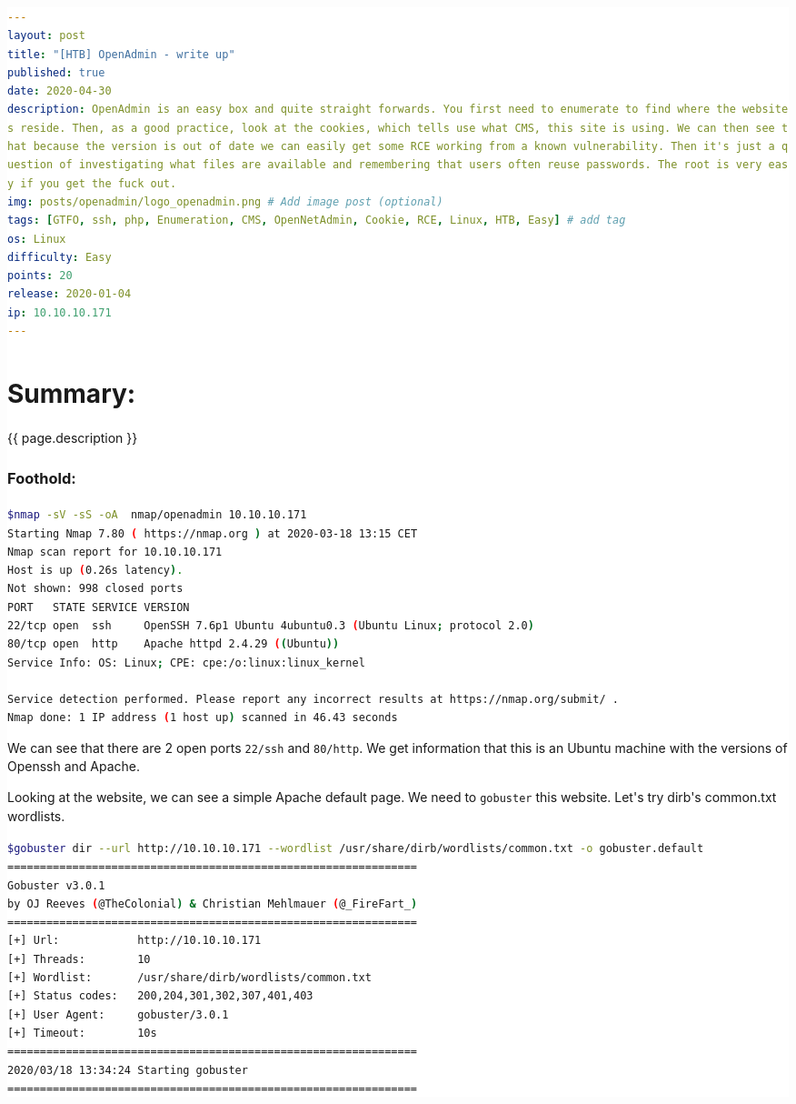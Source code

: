 ```yaml
---
layout: post
title: "[HTB] OpenAdmin - write up"
published: true
date: 2020-04-30
description: OpenAdmin is an easy box and quite straight forwards. You first need to enumerate to find where the websites reside. Then, as a good practice, look at the cookies, which tells use what CMS, this site is using. We can then see that because the version is out of date we can easily get some RCE working from a known vulnerability. Then it's just a question of investigating what files are available and remembering that users often reuse passwords. The root is very easy if you get the fuck out.
img: posts/openadmin/logo_openadmin.png # Add image post (optional)
tags: [GTFO, ssh, php, Enumeration, CMS, OpenNetAdmin, Cookie, RCE, Linux, HTB, Easy] # add tag
os: Linux
difficulty: Easy
points: 20
release: 2020-01-04
ip: 10.10.10.171
---
```


# Summary:

{{ page.description }}

### Foothold:

```sh
$nmap -sV -sS -oA  nmap/openadmin 10.10.10.171
Starting Nmap 7.80 ( https://nmap.org ) at 2020-03-18 13:15 CET
Nmap scan report for 10.10.10.171
Host is up (0.26s latency).
Not shown: 998 closed ports
PORT   STATE SERVICE VERSION
22/tcp open  ssh     OpenSSH 7.6p1 Ubuntu 4ubuntu0.3 (Ubuntu Linux; protocol 2.0)
80/tcp open  http    Apache httpd 2.4.29 ((Ubuntu))
Service Info: OS: Linux; CPE: cpe:/o:linux:linux_kernel

Service detection performed. Please report any incorrect results at https://nmap.org/submit/ .
Nmap done: 1 IP address (1 host up) scanned in 46.43 seconds
```

We can see that there are 2 open ports `22/ssh` and `80/http`. We get information that this is an Ubuntu machine with the versions of Openssh and Apache.

Looking at the website, we can see a simple Apache default page. We need to `gobuster` this website. Let's try  dirb's common.txt wordlists.

```sh
$gobuster dir --url http://10.10.10.171 --wordlist /usr/share/dirb/wordlists/common.txt -o gobuster.default
===============================================================
Gobuster v3.0.1
by OJ Reeves (@TheColonial) & Christian Mehlmauer (@_FireFart_)
===============================================================
[+] Url:            http://10.10.10.171
[+] Threads:        10
[+] Wordlist:       /usr/share/dirb/wordlists/common.txt
[+] Status codes:   200,204,301,302,307,401,403
[+] User Agent:     gobuster/3.0.1
[+] Timeout:        10s
===============================================================
2020/03/18 13:34:24 Starting gobuster
===============================================================
```